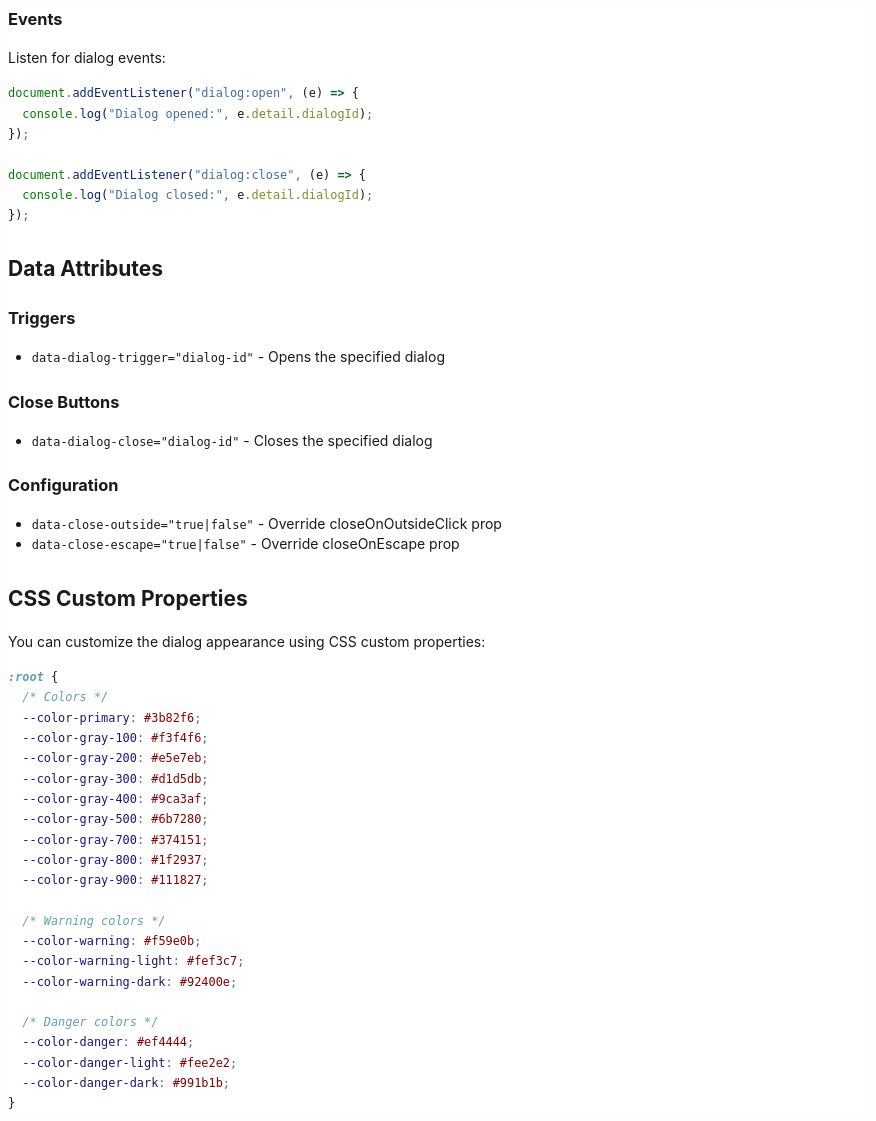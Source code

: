 ### Events

Listen for dialog events:

```javascript
document.addEventListener("dialog:open", (e) => {
  console.log("Dialog opened:", e.detail.dialogId);
});

document.addEventListener("dialog:close", (e) => {
  console.log("Dialog closed:", e.detail.dialogId);
});
```

## Data Attributes

### Triggers

- `data-dialog-trigger="dialog-id"` - Opens the specified dialog

### Close Buttons

- `data-dialog-close="dialog-id"` - Closes the specified dialog

### Configuration

- `data-close-outside="true|false"` - Override closeOnOutsideClick prop
- `data-close-escape="true|false"` - Override closeOnEscape prop

## CSS Custom Properties

You can customize the dialog appearance using CSS custom properties:

```css
:root {
  /* Colors */
  --color-primary: #3b82f6;
  --color-gray-100: #f3f4f6;
  --color-gray-200: #e5e7eb;
  --color-gray-300: #d1d5db;
  --color-gray-400: #9ca3af;
  --color-gray-500: #6b7280;
  --color-gray-700: #374151;
  --color-gray-800: #1f2937;
  --color-gray-900: #111827;

  /* Warning colors */
  --color-warning: #f59e0b;
  --color-warning-light: #fef3c7;
  --color-warning-dark: #92400e;

  /* Danger colors */
  --color-danger: #ef4444;
  --color-danger-light: #fee2e2;
  --color-danger-dark: #991b1b;
}
```
